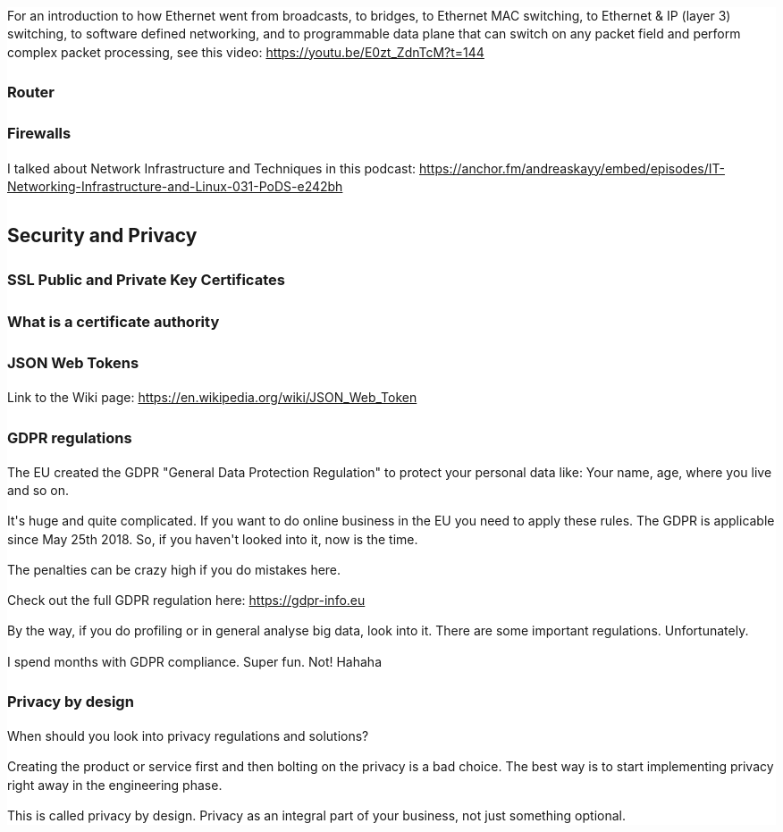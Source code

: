For an introduction to how Ethernet went from broadcasts, to bridges, to
Ethernet MAC switching, to Ethernet & IP (layer 3) switching, to
software defined networking, and to programmable data plane that can
switch on any packet field and perform complex packet processing, see
this video: <https://youtu.be/E0zt_ZdnTcM?t=144>

### Router

### Firewalls

I talked about Network Infrastructure and Techniques in this podcast:
<https://anchor.fm/andreaskayy/embed/episodes/IT-Networking-Infrastructure-and-Linux-031-PoDS-e242bh>

Security and Privacy
--------------------

### SSL Public and Private Key Certificates

### What is a certificate authority

### JSON Web Tokens

Link to the Wiki page: <https://en.wikipedia.org/wiki/JSON_Web_Token>

### GDPR regulations

The EU created the GDPR \"General Data Protection Regulation\" to
protect your personal data like: Your name, age, where you live and so
on.

It's huge and quite complicated. If you want to do online business in
the EU you need to apply these rules. The GDPR is applicable since May
25th 2018. So, if you haven't looked into it, now is the time.

The penalties can be crazy high if you do mistakes here.

Check out the full GDPR regulation here: <https://gdpr-info.eu>

By the way, if you do profiling or in general analyse big data, look
into it. There are some important regulations. Unfortunately.

I spend months with GDPR compliance. Super fun. Not! Hahaha

### Privacy by design

When should you look into privacy regulations and solutions?

Creating the product or service first and then bolting on the privacy is
a bad choice. The best way is to start implementing privacy right away
in the engineering phase.

This is called privacy by design. Privacy as an integral part of your
business, not just something optional.
